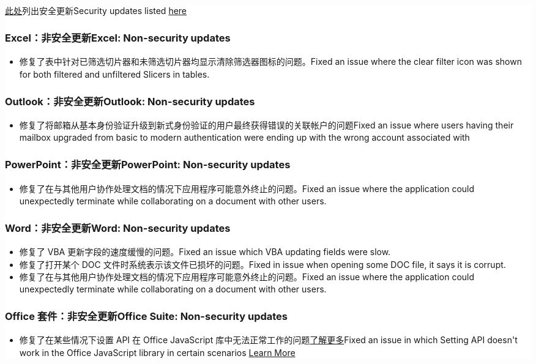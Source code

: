<span data-ttu-id="e7f7b-225">[此处](https://docs.microsoft.com/officeupdates/office365-proplus-security-updates)列出安全更新</span><span class="sxs-lookup"><span data-stu-id="e7f7b-225">Security updates listed [here](https://docs.microsoft.com/officeupdates/office365-proplus-security-updates)</span></span>

### <a name="excel-non-security-updates"></a><span data-ttu-id="e7f7b-226">Excel：非安全更新</span><span class="sxs-lookup"><span data-stu-id="e7f7b-226">Excel: Non-security updates</span></span>
- <span data-ttu-id="e7f7b-227">修复了表中针对已筛选切片器和未筛选切片器均显示清除筛选器图标的问题。</span><span class="sxs-lookup"><span data-stu-id="e7f7b-227">Fixed an issue where the clear filter icon was shown for both filtered and unfiltered Slicers in tables.</span></span>

### <a name="outlook-non-security-updates"></a><span data-ttu-id="e7f7b-228">Outlook：非安全更新</span><span class="sxs-lookup"><span data-stu-id="e7f7b-228">Outlook: Non-security updates</span></span>
- <span data-ttu-id="e7f7b-229">修复了将邮箱从基本身份验证升级到新式身份验证的用户最终获得错误的关联帐户的问题</span><span class="sxs-lookup"><span data-stu-id="e7f7b-229">Fixed an issue where users having their mailbox upgraded from basic to modern authentication were ending up with the wrong account associated with</span></span>

### <a name="powerpoint-non-security-updates"></a><span data-ttu-id="e7f7b-230">PowerPoint：非安全更新</span><span class="sxs-lookup"><span data-stu-id="e7f7b-230">PowerPoint: Non-security updates</span></span>
- <span data-ttu-id="e7f7b-231">修复了在与其他用户协作处理文档的情况下应用程序可能意外终止的问题。</span><span class="sxs-lookup"><span data-stu-id="e7f7b-231">Fixed an issue where the application could unexpectedly terminate while collaborating on a document with other users.</span></span>

### <a name="word-non-security-updates"></a><span data-ttu-id="e7f7b-232">Word：非安全更新</span><span class="sxs-lookup"><span data-stu-id="e7f7b-232">Word: Non-security updates</span></span>
- <span data-ttu-id="e7f7b-233">修复了 VBA 更新字段的速度缓慢的问题。</span><span class="sxs-lookup"><span data-stu-id="e7f7b-233">Fixed an issue which VBA updating fields were slow.</span></span>
- <span data-ttu-id="e7f7b-234">修复了打开某个 DOC 文件时系统表示该文件已损坏的问题。</span><span class="sxs-lookup"><span data-stu-id="e7f7b-234">Fixed in issue when opening some DOC file, it says it is corrupt.</span></span>
- <span data-ttu-id="e7f7b-235">修复了在与其他用户协作处理文档的情况下应用程序可能意外终止的问题。</span><span class="sxs-lookup"><span data-stu-id="e7f7b-235">Fixed an issue where the application could unexpectedly terminate while collaborating on a document with other users.</span></span>

### <a name="office-suite-non-security-updates"></a><span data-ttu-id="e7f7b-236">Office 套件：非安全更新</span><span class="sxs-lookup"><span data-stu-id="e7f7b-236">Office Suite: Non-security updates</span></span>
- <span data-ttu-id="e7f7b-237">修复了在某些情况下设置 API 在 Office JavaScript 库中无法正常工作的问题[了解更多](https://support.microsoft.com/help/4475551/august-6-2019-update-for-office-2016-kb4475551)</span><span class="sxs-lookup"><span data-stu-id="e7f7b-237">Fixed an issue in which Setting API doesn't work in the Office JavaScript library in certain scenarios [Learn More](https://support.microsoft.com/help/4475551/august-6-2019-update-for-office-2016-kb4475551)</span></span>
